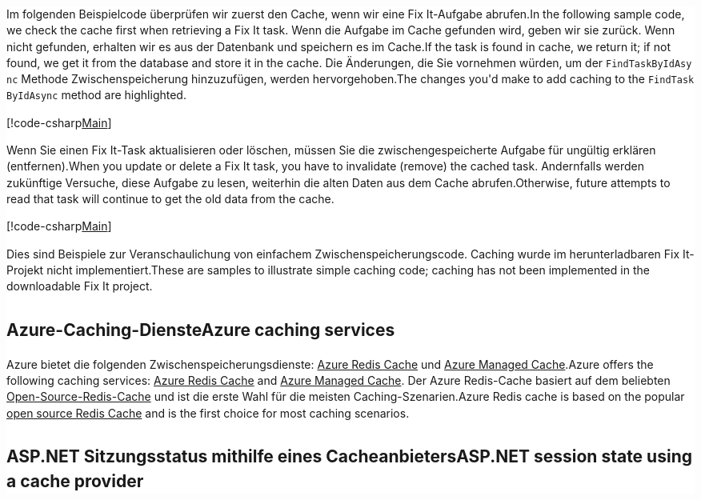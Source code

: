 <span data-ttu-id="d0b84-148">Im folgenden Beispielcode überprüfen wir zuerst den Cache, wenn wir eine Fix It-Aufgabe abrufen.</span><span class="sxs-lookup"><span data-stu-id="d0b84-148">In the following sample code, we check the cache first when retrieving a Fix It task.</span></span> <span data-ttu-id="d0b84-149">Wenn die Aufgabe im Cache gefunden wird, geben wir sie zurück. Wenn nicht gefunden, erhalten wir es aus der Datenbank und speichern es im Cache.</span><span class="sxs-lookup"><span data-stu-id="d0b84-149">If the task is found in cache, we return it; if not found, we get it from the database and store it in the cache.</span></span> <span data-ttu-id="d0b84-150">Die Änderungen, die Sie vornehmen würden, um der `FindTaskByIdAsync` Methode Zwischenspeicherung hinzuzufügen, werden hervorgehoben.</span><span class="sxs-lookup"><span data-stu-id="d0b84-150">The changes you'd make to add caching to the `FindTaskByIdAsync` method are highlighted.</span></span>

[!code-csharp[Main](distributed-caching/samples/sample1.cs?highlight=5,9-11,13-15,19)]

<span data-ttu-id="d0b84-151">Wenn Sie einen Fix It-Task aktualisieren oder löschen, müssen Sie die zwischengespeicherte Aufgabe für ungültig erklären (entfernen).</span><span class="sxs-lookup"><span data-stu-id="d0b84-151">When you update or delete a Fix It task, you have to invalidate (remove) the cached task.</span></span> <span data-ttu-id="d0b84-152">Andernfalls werden zukünftige Versuche, diese Aufgabe zu lesen, weiterhin die alten Daten aus dem Cache abrufen.</span><span class="sxs-lookup"><span data-stu-id="d0b84-152">Otherwise, future attempts to read that task will continue to get the old data from the cache.</span></span>

[!code-csharp[Main](distributed-caching/samples/sample2.cs?highlight=7)]

<span data-ttu-id="d0b84-153">Dies sind Beispiele zur Veranschaulichung von einfachem Zwischenspeicherungscode. Caching wurde im herunterladbaren Fix It-Projekt nicht implementiert.</span><span class="sxs-lookup"><span data-stu-id="d0b84-153">These are samples to illustrate simple caching code; caching has not been implemented in the downloadable Fix It project.</span></span>

## <a name="azure-caching-services"></a><span data-ttu-id="d0b84-154">Azure-Caching-Dienste</span><span class="sxs-lookup"><span data-stu-id="d0b84-154">Azure caching services</span></span>

<span data-ttu-id="d0b84-155">Azure bietet die folgenden Zwischenspeicherungsdienste: [Azure Redis Cache](https://msdn.microsoft.com/library/dn690523.aspx) und [Azure Managed Cache](https://msdn.microsoft.com/library/dn386094.aspx).</span><span class="sxs-lookup"><span data-stu-id="d0b84-155">Azure offers the following caching services: [Azure Redis Cache](https://msdn.microsoft.com/library/dn690523.aspx) and [Azure Managed Cache](https://msdn.microsoft.com/library/dn386094.aspx).</span></span> <span data-ttu-id="d0b84-156">Der Azure Redis-Cache basiert auf dem beliebten [Open-Source-Redis-Cache](http://redis.io/) und ist die erste Wahl für die meisten Caching-Szenarien.</span><span class="sxs-lookup"><span data-stu-id="d0b84-156">Azure Redis cache is based on the popular [open source Redis Cache](http://redis.io/) and is the first choice for most caching scenarios.</span></span>

<a id="sessionstate"></a>
## <a name="aspnet-session-state-using-a-cache-provider"></a><span data-ttu-id="d0b84-157">ASP.NET Sitzungsstatus mithilfe eines Cacheanbieters</span><span class="sxs-lookup"><span data-stu-id="d0b84-157">ASP.NET session state using a cache provider</span></span>

